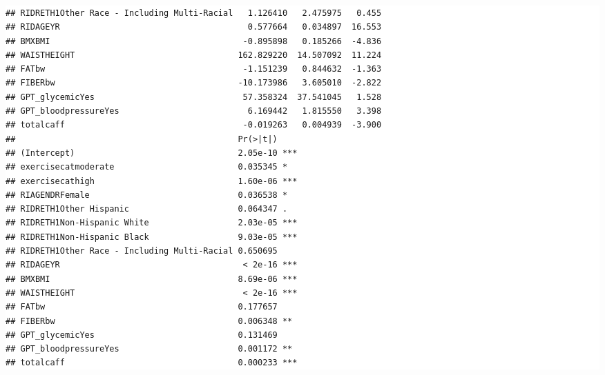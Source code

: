     ## RIDRETH1Other Race - Including Multi-Racial   1.126410   2.475975   0.455
    ## RIDAGEYR                                      0.577664   0.034897  16.553
    ## BMXBMI                                       -0.895898   0.185266  -4.836
    ## WAISTHEIGHT                                 162.829220  14.507092  11.224
    ## FATbw                                        -1.151239   0.844632  -1.363
    ## FIBERbw                                     -10.173986   3.605010  -2.822
    ## GPT_glycemicYes                              57.358324  37.541045   1.528
    ## GPT_bloodpressureYes                          6.169442   1.815550   3.398
    ## totalcaff                                    -0.019263   0.004939  -3.900
    ##                                             Pr(>|t|)    
    ## (Intercept)                                 2.05e-10 ***
    ## exercisecatmoderate                         0.035345 *  
    ## exercisecathigh                             1.60e-06 ***
    ## RIAGENDRFemale                              0.036538 *  
    ## RIDRETH1Other Hispanic                      0.064347 .  
    ## RIDRETH1Non-Hispanic White                  2.03e-05 ***
    ## RIDRETH1Non-Hispanic Black                  9.03e-05 ***
    ## RIDRETH1Other Race - Including Multi-Racial 0.650695    
    ## RIDAGEYR                                     < 2e-16 ***
    ## BMXBMI                                      8.69e-06 ***
    ## WAISTHEIGHT                                  < 2e-16 ***
    ## FATbw                                       0.177657    
    ## FIBERbw                                     0.006348 ** 
    ## GPT_glycemicYes                             0.131469    
    ## GPT_bloodpressureYes                        0.001172 ** 
    ## totalcaff                                   0.000233 ***